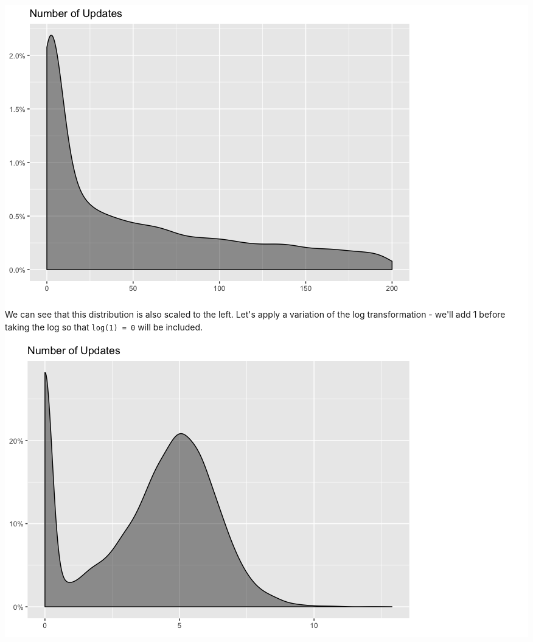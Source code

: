 ![](ann_model_files/figure-markdown_github-ascii_identifiers/unnamed-chunk-10-1.png)

We can see that this distribution is also scaled to the left. Let's apply a variation of the log transformation - we'll add 1 before taking the log so that `log(1) = 0` will be included.

![](ann_model_files/figure-markdown_github-ascii_identifiers/unnamed-chunk-11-1.png)
